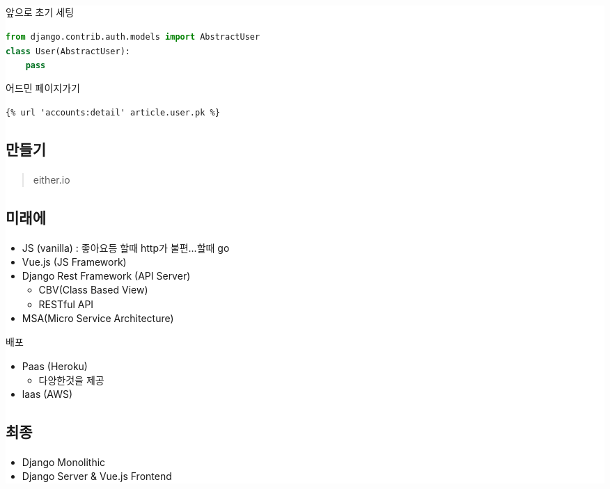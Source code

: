 앞으로 초기 세팅

```python
from django.contrib.auth.models import AbstractUser
class User(AbstractUser):
    pass
```

어드민 페이지가기

`{% url 'accounts:detail' article.user.pk %}`





## 만들기

> either.io

## 미래에

- JS (vanilla) : 좋아요등 할때 http가 불편...할때 go
- Vue.js (JS Framework)
- Django Rest Framework (API Server)
  - CBV(Class Based View)
  - RESTful API
- MSA(Micro Service Architecture)

배포

- Paas (Heroku)
  - 다양한것을 제공
- laas (AWS)

## 최종

- Django Monolithic
- Django Server & Vue.js Frontend

